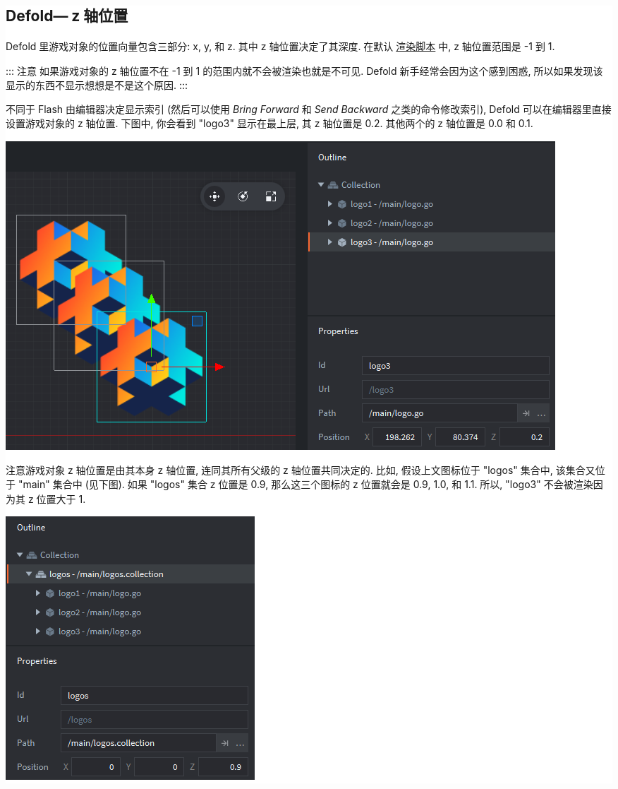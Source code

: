 ## Defold— z 轴位置

Defold 里游戏对象的位置向量包含三部分: x, y, 和 z. 其中 z 轴位置决定了其深度. 在默认 [渲染脚本](/manuals/render) 中, z 轴位置范围是 -1 到 1.

::: 注意
如果游戏对象的 z 轴位置不在 -1 到 1 的范围内就不会被渲染也就是不可见. Defold 新手经常会因为这个感到困惑, 所以如果发现该显示的东西不显示想想是不是这个原因.
:::

不同于 Flash 由编辑器决定显示索引 (然后可以使用 *Bring Forward* 和 *Send Backward* 之类的命令修改索引), Defold 可以在编辑器里直接设置游戏对象的 z 轴位置. 下图中, 你会看到 "logo3" 显示在最上层, 其 z 轴位置是 0.2. 其他两个的 z 轴位置是 0.0 和 0.1.

![z-order](images/flash/z_order.png)

注意游戏对象 z 轴位置是由其本身 z 轴位置, 连同其所有父级的 z 轴位置共同决定的. 比如, 假设上文图标位于 "logos" 集合中, 该集合又位于 "main" 集合中 (见下图). 如果 "logos" 集合 z 位置是 0.9, 那么这三个图标的 z 位置就会是 0.9, 1.0, 和 1.1. 所以, "logo3" 不会被渲染因为其 z 位置大于 1.

![z-order](images/flash/z_order_outline.png)
